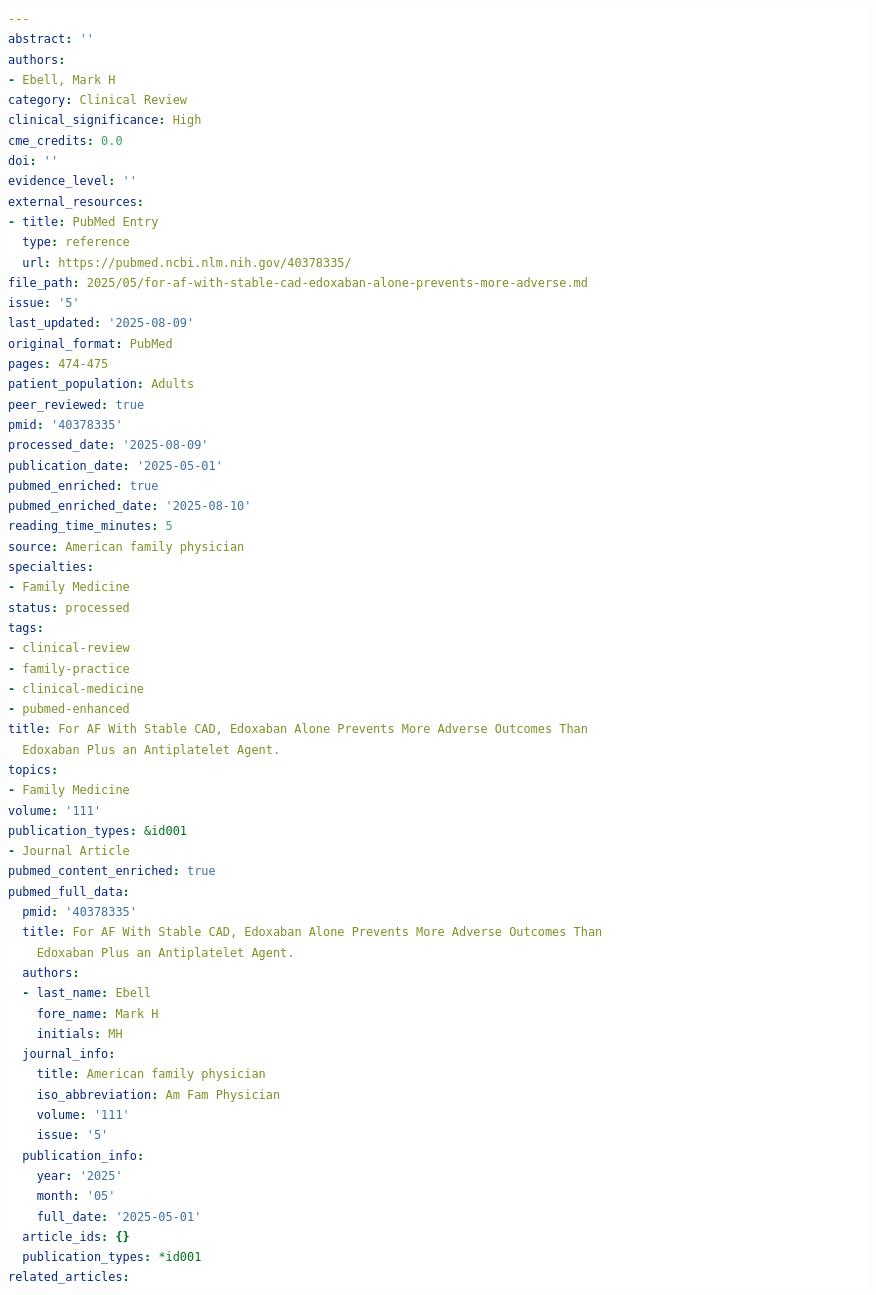 ```yaml
---
abstract: ''
authors:
- Ebell, Mark H
category: Clinical Review
clinical_significance: High
cme_credits: 0.0
doi: ''
evidence_level: ''
external_resources:
- title: PubMed Entry
  type: reference
  url: https://pubmed.ncbi.nlm.nih.gov/40378335/
file_path: 2025/05/for-af-with-stable-cad-edoxaban-alone-prevents-more-adverse.md
issue: '5'
last_updated: '2025-08-09'
original_format: PubMed
pages: 474-475
patient_population: Adults
peer_reviewed: true
pmid: '40378335'
processed_date: '2025-08-09'
publication_date: '2025-05-01'
pubmed_enriched: true
pubmed_enriched_date: '2025-08-10'
reading_time_minutes: 5
source: American family physician
specialties:
- Family Medicine
status: processed
tags:
- clinical-review
- family-practice
- clinical-medicine
- pubmed-enhanced
title: For AF With Stable CAD, Edoxaban Alone Prevents More Adverse Outcomes Than
  Edoxaban Plus an Antiplatelet Agent.
topics:
- Family Medicine
volume: '111'
publication_types: &id001
- Journal Article
pubmed_content_enriched: true
pubmed_full_data:
  pmid: '40378335'
  title: For AF With Stable CAD, Edoxaban Alone Prevents More Adverse Outcomes Than
    Edoxaban Plus an Antiplatelet Agent.
  authors:
  - last_name: Ebell
    fore_name: Mark H
    initials: MH
  journal_info:
    title: American family physician
    iso_abbreviation: Am Fam Physician
    volume: '111'
    issue: '5'
  publication_info:
    year: '2025'
    month: '05'
    full_date: '2025-05-01'
  article_ids: {}
  publication_types: *id001
related_articles:
```
